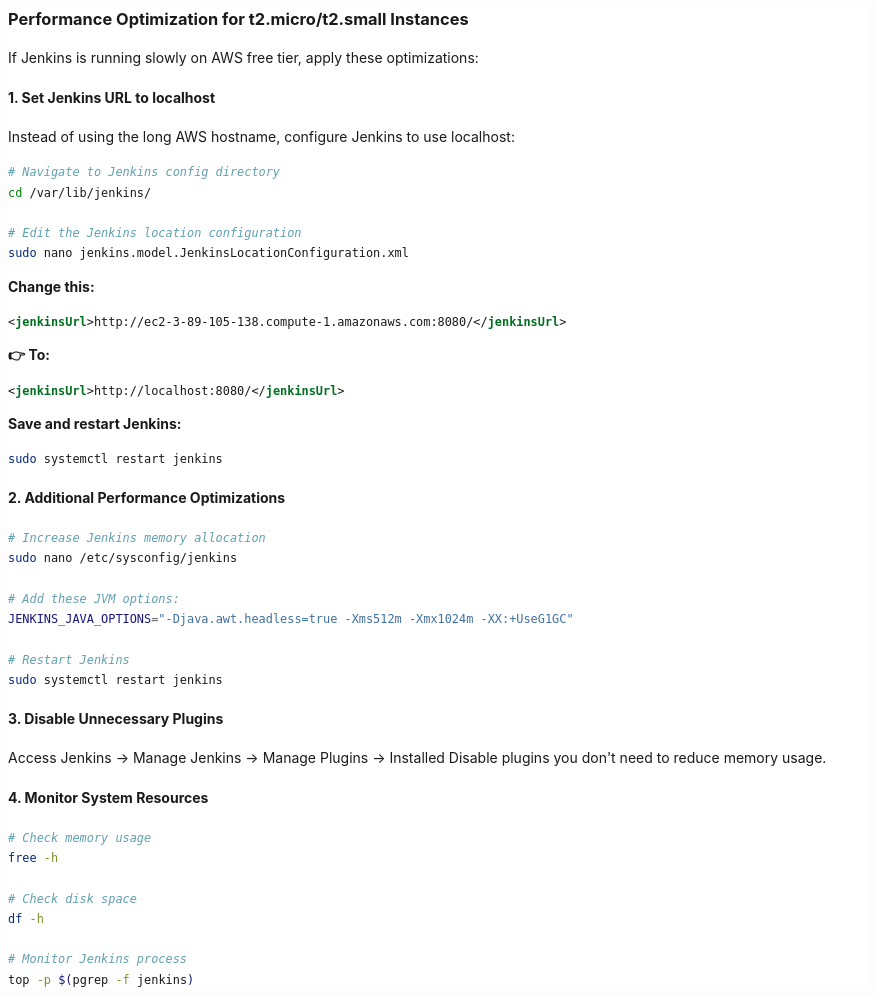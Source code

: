 ### **Performance Optimization for t2.micro/t2.small Instances**

If Jenkins is running slowly on AWS free tier, apply these optimizations:

#### **1. Set Jenkins URL to localhost**

Instead of using the long AWS hostname, configure Jenkins to use localhost:

```bash
# Navigate to Jenkins config directory
cd /var/lib/jenkins/

# Edit the Jenkins location configuration
sudo nano jenkins.model.JenkinsLocationConfiguration.xml
```

**Change this:**
```xml
<jenkinsUrl>http://ec2-3-89-105-138.compute-1.amazonaws.com:8080/</jenkinsUrl>
```

**👉 To:**
```xml
<jenkinsUrl>http://localhost:8080/</jenkinsUrl>
```

**Save and restart Jenkins:**
```bash
sudo systemctl restart jenkins
```

#### **2. Additional Performance Optimizations**

```bash
# Increase Jenkins memory allocation
sudo nano /etc/sysconfig/jenkins

# Add these JVM options:
JENKINS_JAVA_OPTIONS="-Djava.awt.headless=true -Xms512m -Xmx1024m -XX:+UseG1GC"

# Restart Jenkins
sudo systemctl restart jenkins
```

#### **3. Disable Unnecessary Plugins**

Access Jenkins → Manage Jenkins → Manage Plugins → Installed
Disable plugins you don't need to reduce memory usage.

#### **4. Monitor System Resources**

```bash
# Check memory usage
free -h

# Check disk space
df -h

# Monitor Jenkins process
top -p $(pgrep -f jenkins)
```
